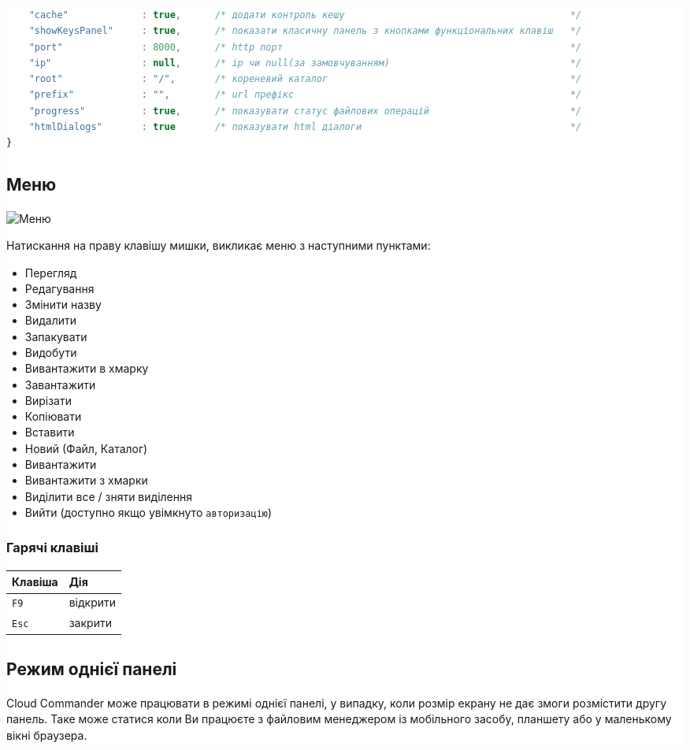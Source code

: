 ```js
    "cache"             : true,      /* додати контроль кешу                                        */
    "showKeysPanel"     : true,      /* показати класичну панель з кнопками функціональних клавіш   */
    "port"              : 8000,      /* http порт                                                   */
    "ip"                : null,      /* ip чи null(за замовчуванням)                                */
    "root"              : "/",       /* кореневий каталог                                           */
    "prefix"            : "",        /* url префікс                                                 */
    "progress"          : true,      /* показувати статус файлових операцій                         */
    "htmlDialogs"       : true       /* показувати html діалоги                                     */
}
```

Меню
---------------
![Меню](//cloudcmd.io/img/screen/menu.png "Меню")

Натискання на праву клавішу мишки, викликає меню з наступними пунктами:

- Перегляд
- Редагування
- Змінити назву
- Видалити
- Запакувати
- Видобути
- Вивантажити в хмарку
- Завантажити
- Вирізати
- Копіювати
- Вставити
- Новий (Файл, Каталог)
- Вивантажити
- Вивантажити з хмарки
- Виділити все / зняти виділення
- Вийти (доступно якщо увімкнуто `авторизацію`)
 
### Гарячі клавіші

|Клавіша                |Дія
|:----------------------|:--------------------------------------------
| `F9`                  | відкрити
| `Esc`                 | закрити

Режим однієї панелі
---------------
Cloud Commander може працювати в режимі однієї панелі, у випадку, коли розмір екрану не дає змоги розмістити другу панель.
Таке може статися коли Ви працюєте з файловим менеджером із мобільного засобу, планшету або у маленькому вікні браузера.
